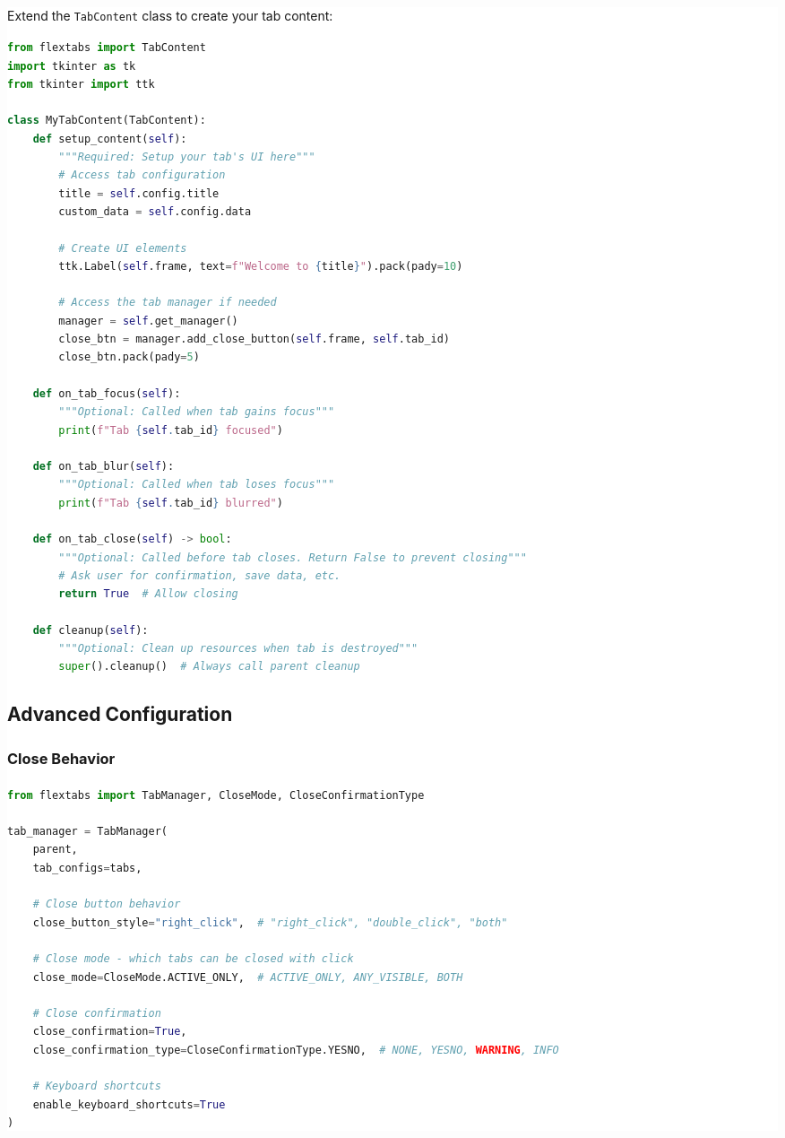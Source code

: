 Extend the `TabContent` class to create your tab content:

```python
from flextabs import TabContent
import tkinter as tk
from tkinter import ttk

class MyTabContent(TabContent):
    def setup_content(self):
        """Required: Setup your tab's UI here"""
        # Access tab configuration
        title = self.config.title
        custom_data = self.config.data
        
        # Create UI elements
        ttk.Label(self.frame, text=f"Welcome to {title}").pack(pady=10)
        
        # Access the tab manager if needed
        manager = self.get_manager()
        close_btn = manager.add_close_button(self.frame, self.tab_id)
        close_btn.pack(pady=5)
    
    def on_tab_focus(self):
        """Optional: Called when tab gains focus"""
        print(f"Tab {self.tab_id} focused")
    
    def on_tab_blur(self):
        """Optional: Called when tab loses focus"""
        print(f"Tab {self.tab_id} blurred")
    
    def on_tab_close(self) -> bool:
        """Optional: Called before tab closes. Return False to prevent closing"""
        # Ask user for confirmation, save data, etc.
        return True  # Allow closing
    
    def cleanup(self):
        """Optional: Clean up resources when tab is destroyed"""
        super().cleanup()  # Always call parent cleanup
```

## Advanced Configuration

### Close Behavior

```python
from flextabs import TabManager, CloseMode, CloseConfirmationType

tab_manager = TabManager(
    parent,
    tab_configs=tabs,
    
    # Close button behavior
    close_button_style="right_click",  # "right_click", "double_click", "both"
    
    # Close mode - which tabs can be closed with click
    close_mode=CloseMode.ACTIVE_ONLY,  # ACTIVE_ONLY, ANY_VISIBLE, BOTH
    
    # Close confirmation
    close_confirmation=True,
    close_confirmation_type=CloseConfirmationType.YESNO,  # NONE, YESNO, WARNING, INFO
    
    # Keyboard shortcuts
    enable_keyboard_shortcuts=True
)
```